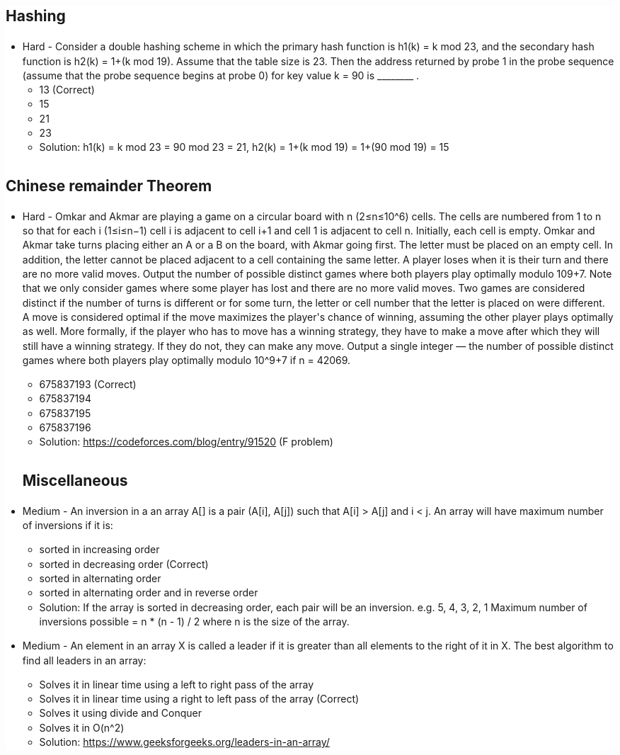 ## Hashing

- Hard - Consider a double hashing scheme in which the primary hash function is h1(k) = k mod 23, and the secondary hash function is h2(k) = 1+(k mod 19). Assume that the table size is 23. Then the address returned by probe 1 in the probe sequence (assume that the probe sequence begins at probe 0) for key value k = 90 is ________ .
  - 13 (Correct)
  - 15
  - 21
  - 23
  - Solution: h1(k) = k mod 23 = 90 mod 23 = 21, h2(k) = 1+(k mod 19) = 1+(90 mod 19) = 15 

## Chinese remainder Theorem

- Hard - Omkar and Akmar are playing a game on a circular board with n (2≤n≤10^6) cells. The cells are numbered from 1 to n so that for each i (1≤i≤n−1) cell i is adjacent to cell i+1 and cell 1 is adjacent to cell n. Initially, each cell is empty. Omkar and Akmar take turns placing either an A or a B on the board, with Akmar going first. The letter must be placed on an empty cell. In addition, the letter cannot be placed adjacent to a cell containing the same letter. A player loses when it is their turn and there are no more valid moves.
Output the number of possible distinct games where both players play optimally modulo 109+7. Note that we only consider games where some player has lost and there are no more valid moves. Two games are considered distinct if the number of turns is different or for some turn, the letter or cell number that the letter is placed on were different. A move is considered optimal if the move maximizes the player's chance of winning, assuming the other player plays optimally as well. More formally, if the player who has to move has a winning strategy, they have to make a move after which they will still have a winning strategy. If they do not, they can make any move.
Output a single integer — the number of possible distinct games where both players play optimally modulo 10^9+7 if n = 42069.
  - 675837193 (Correct)
  - 675837194
  - 675837195
  - 675837196
  - Solution: https://codeforces.com/blog/entry/91520 (F problem)

  ## Miscellaneous

- Medium - An inversion in a an array A[] is a pair (A[i], A[j]) such that A[i] > A[j] and i < j. An array will have maximum number of inversions if it is:
  - sorted in increasing order
  - sorted in decreasing order (Correct)
  - sorted in alternating order
  - sorted in alternating order and in reverse order
  - Solution: If the array is sorted in decreasing order, each pair will be an inversion. e.g. 5, 4, 3, 2, 1 Maximum number of inversions possible = n * (n - 1) / 2 where n is the size of the array.

- Medium - An element in an array X is called a leader if it is greater than all elements to the right of it in X. The best algorithm to find all leaders in an array:
  - Solves it in linear time using a left to right pass of the array
  - Solves it in linear time using a right to left pass of the array (Correct)
  - Solves it using divide and Conquer
  - Solves it in O(n^2)
  - Solution: https://www.geeksforgeeks.org/leaders-in-an-array/
